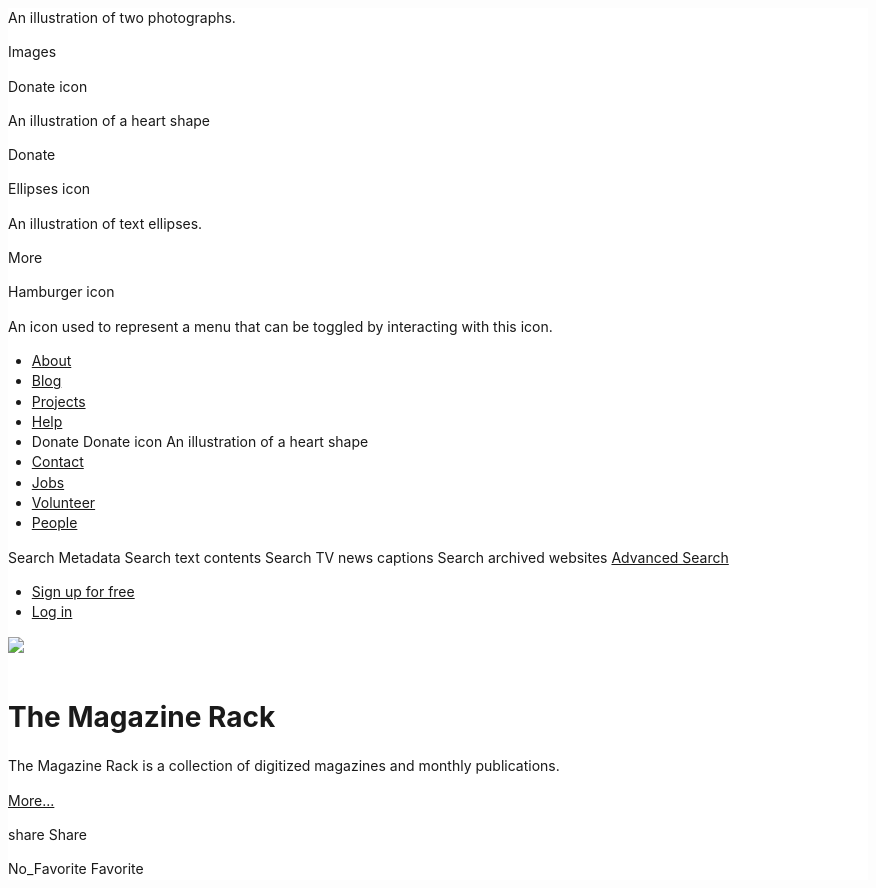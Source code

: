 An illustration of two photographs.

<span class="label style-scope media-button">Images</span>

Donate icon

An illustration of a heart shape

<span class="label style-scope media-button">Donate</span>

Ellipses icon

An illustration of text ellipses.

<span class="label style-scope media-button">More</span>

Hamburger icon

An icon used to represent a menu that can be toggled by interacting with this icon.

-   <a href="https://archive.org/about/" class="about style-scope desktop-subnav">About</a>
-   <a href="https://blog.archive.org/" class="blog style-scope desktop-subnav">Blog</a>
-   <a href="https://archive.org/projects/" class="projects style-scope desktop-subnav">Projects</a>
-   <a href="https://archive.org/about/faqs.php" class="help style-scope desktop-subnav">Help</a>
-   Donate
    Donate icon
    An illustration of a heart shape
-   <a href="https://archive.org/about/contact.php" class="contact style-scope desktop-subnav">Contact</a>
-   <a href="https://archive.org/about/jobs.php" class="jobs style-scope desktop-subnav">Jobs</a>
-   <a href="https://archive.org/about/volunteerpositions.php" class="volunteer style-scope desktop-subnav">Volunteer</a>
-   <a href="https://archive.org/about/bios.php" class="people style-scope desktop-subnav">People</a>

Search Metadata Search text contents Search TV news captions Search archived websites <a href="https://archive.org/advancedsearch.php" class="advanced-search style-scope search-menu">Advanced Search</a>

-   <a href="https://archive.org/account/signup" class="style-scope signed-out-dropdown">Sign up for free</a>
-   <a href="https://archive.org/account/login" class="style-scope signed-out-dropdown">Log in</a>

<img src="https://ia902903.us.archive.org/33/items/magazine_rack/magazine_rack_itemimage.jpg" id="file-dropper-img" class="img-responsive" />

The Magazine Rack
=================

The Magazine Rack is a collection of digitized magazines and monthly publications.

[More...](/details/magazine_rack?tab=about)

<span class="iconochive-share" aria-hidden="true"></span><span class="sr-only">share</span> <span class="hidden-xs-span"> Share</span>

  

<span class="iconochive-No_Favorite" aria-hidden="true"></span><span class="sr-only">No\_Favorite</span> <span class="hidden-xs-span">Favorite</span>
